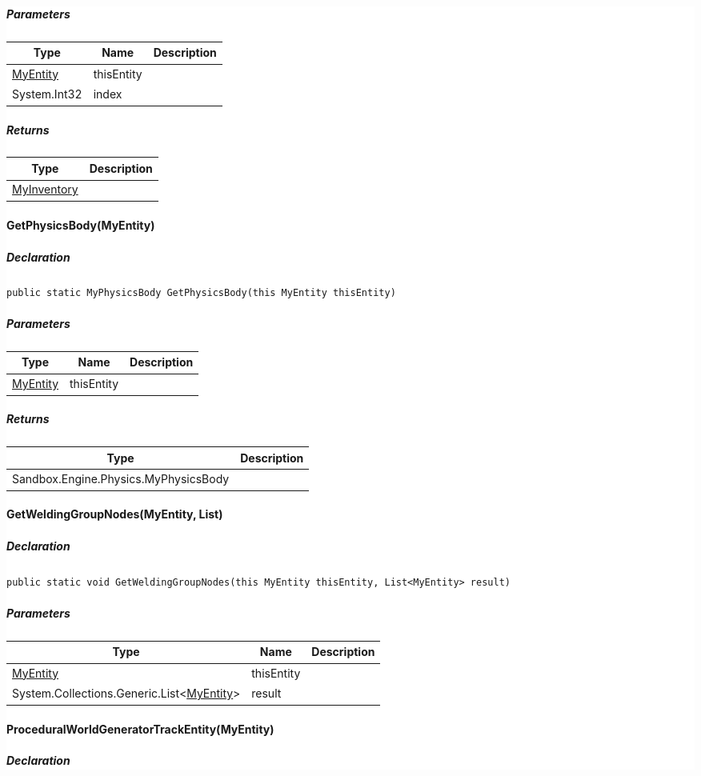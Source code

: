 ##### Parameters

| Type | Name | Description |
| --- | --- | --- |
| [MyEntity](https://keensoftwarehouse.github.io/SpaceEngineersModAPI/api/VRage.Game.Entity.MyEntity.html) | thisEntity |     |
| System.Int32 | index |     |

##### Returns

| Type | Description |
| --- | --- |
| [MyInventory](https://keensoftwarehouse.github.io/SpaceEngineersModAPI/api/Sandbox.Game.MyInventory.html) |     |

#### GetPhysicsBody(MyEntity)

##### Declaration

```
public static MyPhysicsBody GetPhysicsBody(this MyEntity thisEntity)
```

##### Parameters

| Type | Name | Description |
| --- | --- | --- |
| [MyEntity](https://keensoftwarehouse.github.io/SpaceEngineersModAPI/api/VRage.Game.Entity.MyEntity.html) | thisEntity |     |

##### Returns

| Type | Description |
| --- | --- |
| Sandbox.Engine.Physics.MyPhysicsBody |     |

#### GetWeldingGroupNodes(MyEntity, List<MyEntity>)

##### Declaration

```
public static void GetWeldingGroupNodes(this MyEntity thisEntity, List<MyEntity> result)
```

##### Parameters

| Type | Name | Description |
| --- | --- | --- |
| [MyEntity](https://keensoftwarehouse.github.io/SpaceEngineersModAPI/api/VRage.Game.Entity.MyEntity.html) | thisEntity |     |
| System.Collections.Generic.List<[MyEntity](https://keensoftwarehouse.github.io/SpaceEngineersModAPI/api/VRage.Game.Entity.MyEntity.html)\> | result |     |

#### ProceduralWorldGeneratorTrackEntity(MyEntity)

##### Declaration
